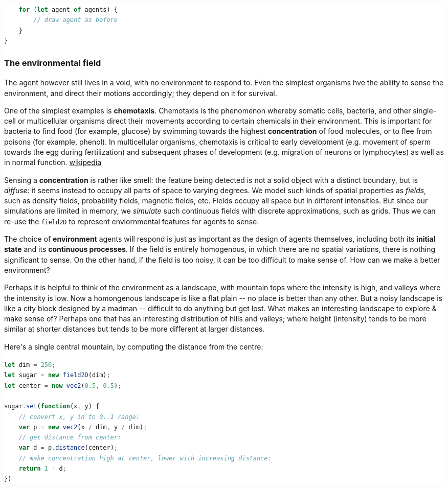 ```javascript
	for (let agent of agents) {
		// draw agent as before
	}
}
```

### The environmental field

The agent however still lives in a void, with no environment to respond to. Even the simplest organisms hve the ability to sense the environment, and direct their motions accordingly; they depend on it for survival. 

One of the simplest examples is **chemotaxis**. Chemotaxis is the phenomenon whereby somatic cells, bacteria, and other single-cell or multicellular organisms direct their movements according to certain chemicals in their environment. This is important for bacteria to find food (for example, glucose) by swimming towards the highest **concentration** of food molecules, or to flee from poisons (for example, phenol). In multicellular organisms, chemotaxis is critical to early development (e.g. movement of sperm towards the egg during fertilization) and subsequent phases of development (e.g. migration of neurons or lymphocytes) as well as in normal function. [wikipedia](https://en.wikipedia.org/wiki/Chemotaxis)

Sensing a **concentration** is rather like smell: the feature being detected is not a solid object with a distinct boundary, but is *diffuse*: it seems instead to occupy all parts of space to varying degrees. We model such kinds of spatial properties as *fields*, such as density fields, probability fields, magnetic fields, etc. Fields occupy all space but in different intensities. But since our simulations are limited in memory, we *simulate* such continuous fields with discrete approximations, such as grids. Thus we can re-use the ```field2D``` to represent enviornmental features for agents to sense. 

The choice of **environment** agents will respond is just as important as the design of agents themselves, including both its **initial state** and its **continuous processes**. If the field is entirely homogenous, in which there are no spatial variations, there is nothing significant to sense. On the other hand, if the field is too noisy, it can be too difficult to make sense of. How can we make a better environment?

Perhaps it is helpful to think of the environment as a landscape, with mountain tops where the intensity is high, and valleys where the intensity is low. Now a homongenous landscape is like a flat plain -- no place is better than any other. But a noisy landscape is like a city block designed by a madman -- difficult to do anything but get lost. What makes an interesting landscape to explore & make sense of? Perhaps one that has an interesting distribution of hills and valleys; where height (intensity) tends to be more similar at shorter distances but tends to be more different at larger distances. 

Here's a single central mountain, by computing the distance from the centre:

```javascript
let dim = 256;
let sugar = new field2D(dim);
let center = new vec2(0.5, 0.5);

sugar.set(function(x, y) {
	// convert x, y in to 0..1 range:
	var p = new vec2(x / dim, y / dim);
	// get distance from center:
	var d = p.distance(center);
	// make concentration high at center, lower with increasing distance:
	return 1 - d;
})
```
